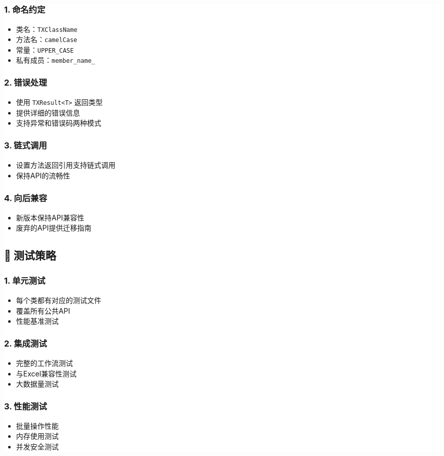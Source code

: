 ### 1. **命名约定**
- 类名：`TXClassName`
- 方法名：`camelCase`
- 常量：`UPPER_CASE`
- 私有成员：`member_name_`

### 2. **错误处理**
- 使用 `TXResult<T>` 返回类型
- 提供详细的错误信息
- 支持异常和错误码两种模式

### 3. **链式调用**
- 设置方法返回引用支持链式调用
- 保持API的流畅性

### 4. **向后兼容**
- 新版本保持API兼容性
- 废弃的API提供迁移指南

## 🧪 测试策略

### 1. **单元测试**
- 每个类都有对应的测试文件
- 覆盖所有公共API
- 性能基准测试

### 2. **集成测试**
- 完整的工作流测试
- 与Excel兼容性测试
- 大数据量测试

### 3. **性能测试**
- 批量操作性能
- 内存使用测试
- 并发安全测试
